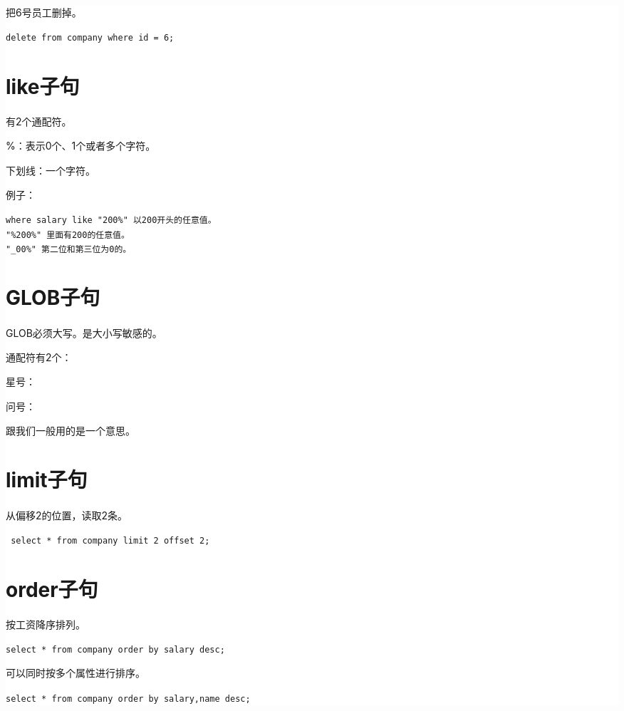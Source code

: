 把6号员工删掉。

```
delete from company where id = 6;
```

# like子句

有2个通配符。

%：表示0个、1个或者多个字符。

下划线：一个字符。

例子：

```
where salary like "200%" 以200开头的任意值。
"%200%" 里面有200的任意值。
"_00%" 第二位和第三位为0的。
```

# GLOB子句

GLOB必须大写。是大小写敏感的。

通配符有2个：

星号：

问号：

跟我们一般用的是一个意思。



# limit子句

从偏移2的位置，读取2条。

```
 select * from company limit 2 offset 2;
```



# order子句

按工资降序排列。

```
select * from company order by salary desc;
```

可以同时按多个属性进行排序。

```
select * from company order by salary,name desc;
```
